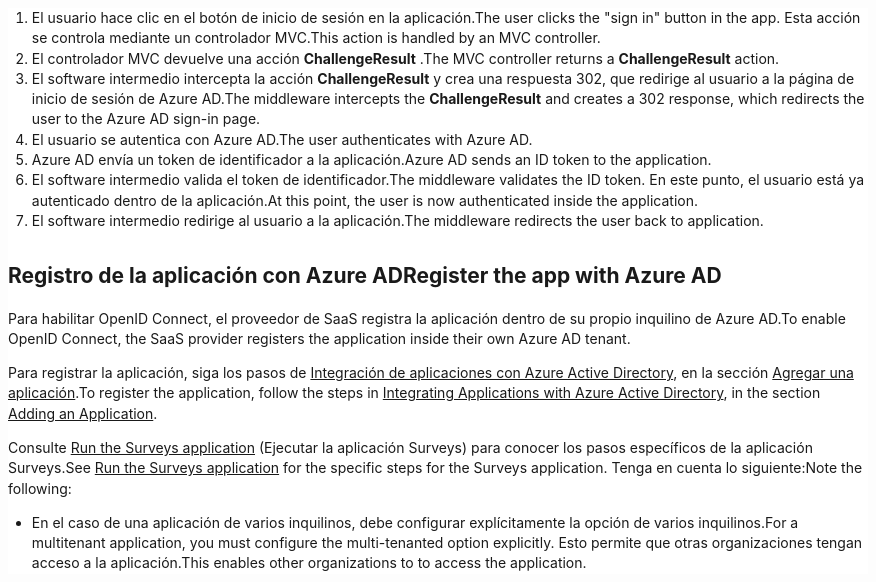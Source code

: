 1. <span data-ttu-id="bd33b-109">El usuario hace clic en el botón de inicio de sesión en la aplicación.</span><span class="sxs-lookup"><span data-stu-id="bd33b-109">The user clicks the "sign in" button in the app.</span></span> <span data-ttu-id="bd33b-110">Esta acción se controla mediante un controlador MVC.</span><span class="sxs-lookup"><span data-stu-id="bd33b-110">This action is handled by an MVC controller.</span></span>
2. <span data-ttu-id="bd33b-111">El controlador MVC devuelve una acción **ChallengeResult** .</span><span class="sxs-lookup"><span data-stu-id="bd33b-111">The MVC controller returns a **ChallengeResult** action.</span></span>
3. <span data-ttu-id="bd33b-112">El software intermedio intercepta la acción **ChallengeResult** y crea una respuesta 302, que redirige al usuario a la página de inicio de sesión de Azure AD.</span><span class="sxs-lookup"><span data-stu-id="bd33b-112">The middleware intercepts the **ChallengeResult** and creates a 302 response, which redirects the user to the Azure AD sign-in page.</span></span>
4. <span data-ttu-id="bd33b-113">El usuario se autentica con Azure AD.</span><span class="sxs-lookup"><span data-stu-id="bd33b-113">The user authenticates with Azure AD.</span></span>
5. <span data-ttu-id="bd33b-114">Azure AD envía un token de identificador a la aplicación.</span><span class="sxs-lookup"><span data-stu-id="bd33b-114">Azure AD sends an ID token to the application.</span></span>
6. <span data-ttu-id="bd33b-115">El software intermedio valida el token de identificador.</span><span class="sxs-lookup"><span data-stu-id="bd33b-115">The middleware validates the ID token.</span></span> <span data-ttu-id="bd33b-116">En este punto, el usuario está ya autenticado dentro de la aplicación.</span><span class="sxs-lookup"><span data-stu-id="bd33b-116">At this point, the user is now authenticated inside the application.</span></span>
7. <span data-ttu-id="bd33b-117">El software intermedio redirige al usuario a la aplicación.</span><span class="sxs-lookup"><span data-stu-id="bd33b-117">The middleware redirects the user back to application.</span></span>

## <a name="register-the-app-with-azure-ad"></a><span data-ttu-id="bd33b-118">Registro de la aplicación con Azure AD</span><span class="sxs-lookup"><span data-stu-id="bd33b-118">Register the app with Azure AD</span></span>
<span data-ttu-id="bd33b-119">Para habilitar OpenID Connect, el proveedor de SaaS registra la aplicación dentro de su propio inquilino de Azure AD.</span><span class="sxs-lookup"><span data-stu-id="bd33b-119">To enable OpenID Connect, the SaaS provider registers the application inside their own Azure AD tenant.</span></span>

<span data-ttu-id="bd33b-120">Para registrar la aplicación, siga los pasos de [Integración de aplicaciones con Azure Active Directory](/azure/active-directory/active-directory-integrating-applications/), en la sección [Agregar una aplicación](/azure/active-directory/active-directory-integrating-applications/#adding-an-application).</span><span class="sxs-lookup"><span data-stu-id="bd33b-120">To register the application, follow the steps in [Integrating Applications with Azure Active Directory](/azure/active-directory/active-directory-integrating-applications/), in the section [Adding an Application](/azure/active-directory/active-directory-integrating-applications/#adding-an-application).</span></span>

<span data-ttu-id="bd33b-121">Consulte [Run the Surveys application](./run-the-app.md) (Ejecutar la aplicación Surveys) para conocer los pasos específicos de la aplicación Surveys.</span><span class="sxs-lookup"><span data-stu-id="bd33b-121">See [Run the Surveys application](./run-the-app.md) for the specific steps for the Surveys application.</span></span> <span data-ttu-id="bd33b-122">Tenga en cuenta lo siguiente:</span><span class="sxs-lookup"><span data-stu-id="bd33b-122">Note the following:</span></span>

- <span data-ttu-id="bd33b-123">En el caso de una aplicación de varios inquilinos, debe configurar explícitamente la opción de varios inquilinos.</span><span class="sxs-lookup"><span data-stu-id="bd33b-123">For a multitenant application, you must configure the multi-tenanted option explicitly.</span></span> <span data-ttu-id="bd33b-124">Esto permite que otras organizaciones tengan acceso a la aplicación.</span><span class="sxs-lookup"><span data-stu-id="bd33b-124">This enables other organizations to to access the application.</span></span>
